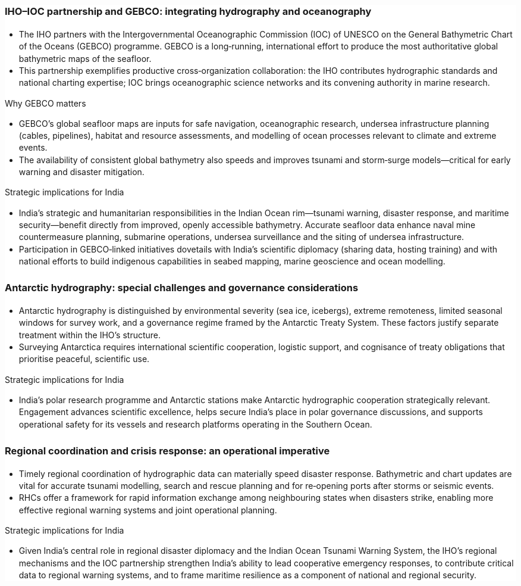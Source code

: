 ### IHO–IOC partnership and GEBCO: integrating hydrography and oceanography
- The IHO partners with the Intergovernmental Oceanographic Commission (IOC) of UNESCO on the General Bathymetric Chart of the Oceans (GEBCO) programme. GEBCO is a long‑running, international effort to produce the most authoritative global bathymetric maps of the seafloor.
- This partnership exemplifies productive cross‑organization collaboration: the IHO contributes hydrographic standards and national charting expertise; IOC brings oceanographic science networks and its convening authority in marine research.

Why GEBCO matters
- GEBCO’s global seafloor maps are inputs for safe navigation, oceanographic research, undersea infrastructure planning (cables, pipelines), habitat and resource assessments, and modelling of ocean processes relevant to climate and extreme events.
- The availability of consistent global bathymetry also speeds and improves tsunami and storm‑surge models—critical for early warning and disaster mitigation.

Strategic implications for India
- India’s strategic and humanitarian responsibilities in the Indian Ocean rim—tsunami warning, disaster response, and maritime security—benefit directly from improved, openly accessible bathymetry. Accurate seafloor data enhance naval mine countermeasure planning, submarine operations, undersea surveillance and the siting of undersea infrastructure.
- Participation in GEBCO‑linked initiatives dovetails with India’s scientific diplomacy (sharing data, hosting training) and with national efforts to build indigenous capabilities in seabed mapping, marine geoscience and ocean modelling.

### Antarctic hydrography: special challenges and governance considerations
- Antarctic hydrography is distinguished by environmental severity (sea ice, icebergs), extreme remoteness, limited seasonal windows for survey work, and a governance regime framed by the Antarctic Treaty System. These factors justify separate treatment within the IHO’s structure.
- Surveying Antarctica requires international scientific cooperation, logistic support, and cognisance of treaty obligations that prioritise peaceful, scientific use.

Strategic implications for India
- India’s polar research programme and Antarctic stations make Antarctic hydrographic cooperation strategically relevant. Engagement advances scientific excellence, helps secure India’s place in polar governance discussions, and supports operational safety for its vessels and research platforms operating in the Southern Ocean.

### Regional coordination and crisis response: an operational imperative
- Timely regional coordination of hydrographic data can materially speed disaster response. Bathymetric and chart updates are vital for accurate tsunami modelling, search and rescue planning and for re‑opening ports after storms or seismic events.
- RHCs offer a framework for rapid information exchange among neighbouring states when disasters strike, enabling more effective regional warning systems and joint operational planning.

Strategic implications for India
- Given India’s central role in regional disaster diplomacy and the Indian Ocean Tsunami Warning System, the IHO’s regional mechanisms and the IOC partnership strengthen India’s ability to lead cooperative emergency responses, to contribute critical data to regional warning systems, and to frame maritime resilience as a component of national and regional security.
